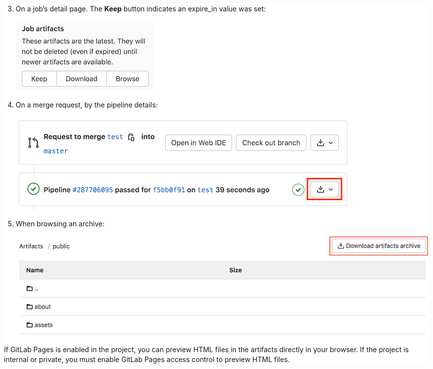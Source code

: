 3. On a job’s detail page. The **Keep** button indicates an expire_in value was set:

    ![](./images/job_artifacts_browser_button_v13_11.png)

4. On a merge request, by the pipeline details:

    ![](./images/job_artifacts_merge_request_v13_11.png)

5. When browsing an archive:

    ![](./images/job_artifacts_browser_v13_11.png)


If GitLab Pages is enabled in the project, you can preview HTML files in the artifacts directly in your browser. If the project is internal or private, you must enable GitLab Pages access control to preview HTML files.

